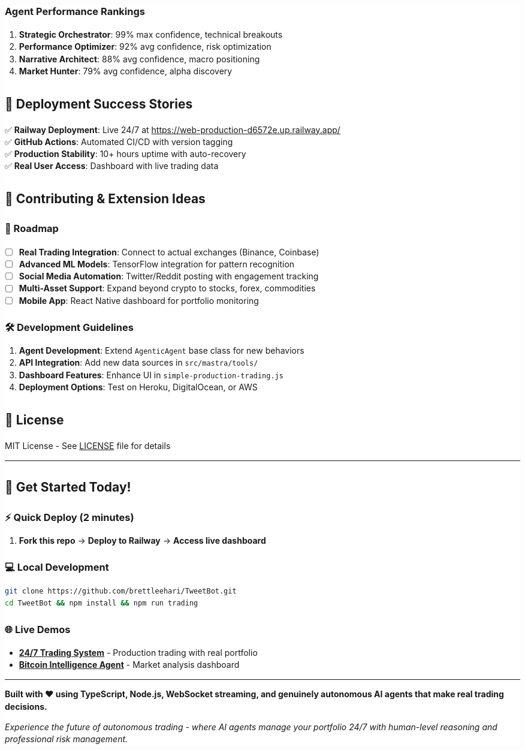 ### **Agent Performance Rankings**
1. **Strategic Orchestrator**: 99% max confidence, technical breakouts
2. **Performance Optimizer**: 92% avg confidence, risk optimization  
3. **Narrative Architect**: 88% avg confidence, macro positioning
4. **Market Hunter**: 79% avg confidence, alpha discovery

## 🚀 **Deployment Success Stories**

✅ **Railway Deployment**: Live 24/7 at https://web-production-d6572e.up.railway.app/  
✅ **GitHub Actions**: Automated CI/CD with version tagging  
✅ **Production Stability**: 10+ hours uptime with auto-recovery  
✅ **Real User Access**: Dashboard with live trading data

## 🤝 **Contributing & Extension Ideas**

### **🔮 Roadmap**
- [ ] **Real Trading Integration**: Connect to actual exchanges (Binance, Coinbase)
- [ ] **Advanced ML Models**: TensorFlow integration for pattern recognition  
- [ ] **Social Media Automation**: Twitter/Reddit posting with engagement tracking
- [ ] **Multi-Asset Support**: Expand beyond crypto to stocks, forex, commodities
- [ ] **Mobile App**: React Native dashboard for portfolio monitoring

### **🛠️ Development Guidelines**
1. **Agent Development**: Extend `AgenticAgent` base class for new behaviors
2. **API Integration**: Add new data sources in `src/mastra/tools/`
3. **Dashboard Features**: Enhance UI in `simple-production-trading.js`
4. **Deployment Options**: Test on Heroku, DigitalOcean, or AWS

## 📜 **License**

MIT License - See [LICENSE](LICENSE) file for details

---

## 🎉 **Get Started Today!**

### **⚡ Quick Deploy (2 minutes)**
1. **Fork this repo** → **Deploy to Railway** → **Access live dashboard**

### **💻 Local Development**  
```bash
git clone https://github.com/brettleehari/TweetBot.git
cd TweetBot && npm install && npm run trading
```

### **🌐 Live Demos**
- **[24/7 Trading System](https://web-production-d6572e.up.railway.app/)** - Production trading with real portfolio
- **[Bitcoin Intelligence Agent](https://brettleehari.github.io/TweetBot/)** - Market analysis dashboard

---

**Built with ❤️ using TypeScript, Node.js, WebSocket streaming, and genuinely autonomous AI agents that make real trading decisions.**

*Experience the future of autonomous trading - where AI agents manage your portfolio 24/7 with human-level reasoning and professional risk management.*